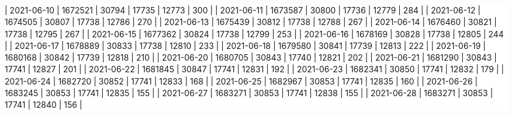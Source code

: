| 2021-06-10 | 1672521 | 30794 | 17735 | 12773 | 300 |
| 2021-06-11 | 1673587 | 30800 | 17736 | 12779 | 284 |
| 2021-06-12 | 1674505 | 30807 | 17738 | 12786 | 270 |
| 2021-06-13 | 1675439 | 30812 | 17738 | 12788 | 267 |
| 2021-06-14 | 1676460 | 30821 | 17738 | 12795 | 267 |
| 2021-06-15 | 1677362 | 30824 | 17738 | 12799 | 253 |
| 2021-06-16 | 1678169 | 30828 | 17738 | 12805 | 244 |
| 2021-06-17 | 1678889 | 30833 | 17738 | 12810 | 233 |
| 2021-06-18 | 1679580 | 30841 | 17739 | 12813 | 222 |
| 2021-06-19 | 1680168 | 30842 | 17739 | 12818 | 210 |
| 2021-06-20 | 1680705 | 30843 | 17740 | 12821 | 202 |
| 2021-06-21 | 1681290 | 30843 | 17741 | 12827 | 201 |
| 2021-06-22 | 1681845 | 30847 | 17741 | 12831 | 192 |
| 2021-06-23 | 1682341 | 30850 | 17741 | 12832 | 179 |
| 2021-06-24 | 1682720 | 30852 | 17741 | 12833 | 168 |
| 2021-06-25 | 1682967 | 30853 | 17741 | 12835 | 160 |
| 2021-06-26 | 1683245 | 30853 | 17741 | 12835 | 155 |
| 2021-06-27 | 1683271 | 30853 | 17741 | 12838 | 155 |
| 2021-06-28 | 1683271 | 30853 | 17741 | 12840 | 156 |
